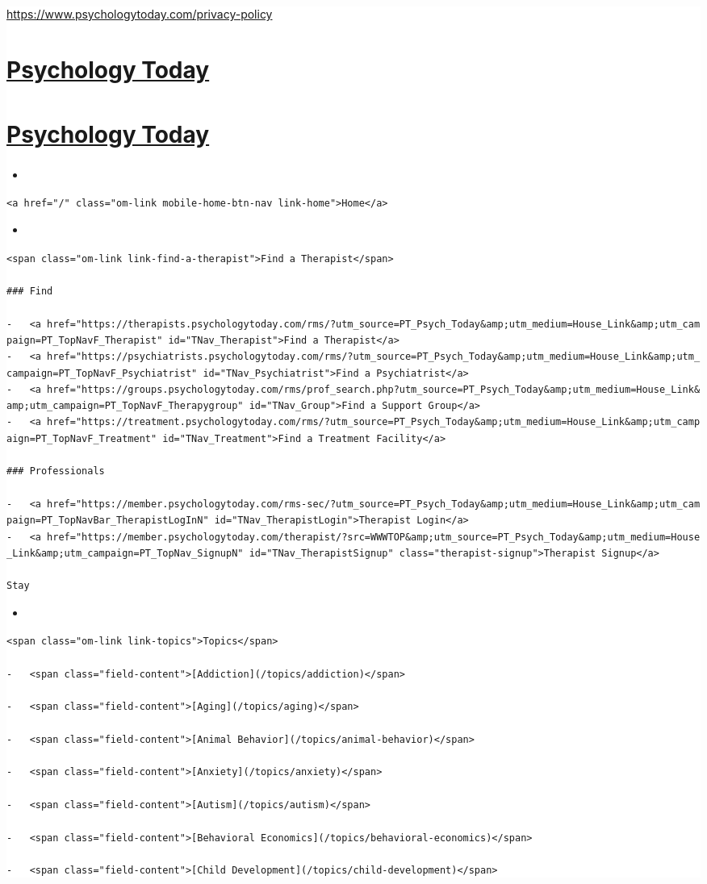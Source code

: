 https://www.psychologytoday.com/privacy-policy

[<span class="ir">Psychology Today</span>](/)
=============================================

<a href="#sidr-main" id="responsive-menu-button"></a>

[<span class="ir">Psychology Today</span>](/)
=============================================

-   

    <a href="/" class="om-link mobile-home-btn-nav link-home">Home</a>
-   

    <span class="om-link link-find-a-therapist">Find a Therapist</span>

    ### Find

    -   <a href="https://therapists.psychologytoday.com/rms/?utm_source=PT_Psych_Today&amp;utm_medium=House_Link&amp;utm_campaign=PT_TopNavF_Therapist" id="TNav_Therapist">Find a Therapist</a>
    -   <a href="https://psychiatrists.psychologytoday.com/rms/?utm_source=PT_Psych_Today&amp;utm_medium=House_Link&amp;utm_campaign=PT_TopNavF_Psychiatrist" id="TNav_Psychiatrist">Find a Psychiatrist</a>
    -   <a href="https://groups.psychologytoday.com/rms/prof_search.php?utm_source=PT_Psych_Today&amp;utm_medium=House_Link&amp;utm_campaign=PT_TopNavF_Therapygroup" id="TNav_Group">Find a Support Group</a>
    -   <a href="https://treatment.psychologytoday.com/rms/?utm_source=PT_Psych_Today&amp;utm_medium=House_Link&amp;utm_campaign=PT_TopNavF_Treatment" id="TNav_Treatment">Find a Treatment Facility</a>

    ### Professionals

    -   <a href="https://member.psychologytoday.com/rms-sec/?utm_source=PT_Psych_Today&amp;utm_medium=House_Link&amp;utm_campaign=PT_TopNavBar_TherapistLogInN" id="TNav_TherapistLogin">Therapist Login</a>
    -   <a href="https://member.psychologytoday.com/therapist/?src=WWWTOP&amp;utm_source=PT_Psych_Today&amp;utm_medium=House_Link&amp;utm_campaign=PT_TopNav_SignupN" id="TNav_TherapistSignup" class="therapist-signup">Therapist Signup</a>

    Stay

-   

    <span class="om-link link-topics">Topics</span>

    -   <span class="field-content">[Addiction](/topics/addiction)</span>

    -   <span class="field-content">[Aging](/topics/aging)</span>

    -   <span class="field-content">[Animal Behavior](/topics/animal-behavior)</span>

    -   <span class="field-content">[Anxiety](/topics/anxiety)</span>

    -   <span class="field-content">[Autism](/topics/autism)</span>

    -   <span class="field-content">[Behavioral Economics](/topics/behavioral-economics)</span>

    -   <span class="field-content">[Child Development](/topics/child-development)</span>
